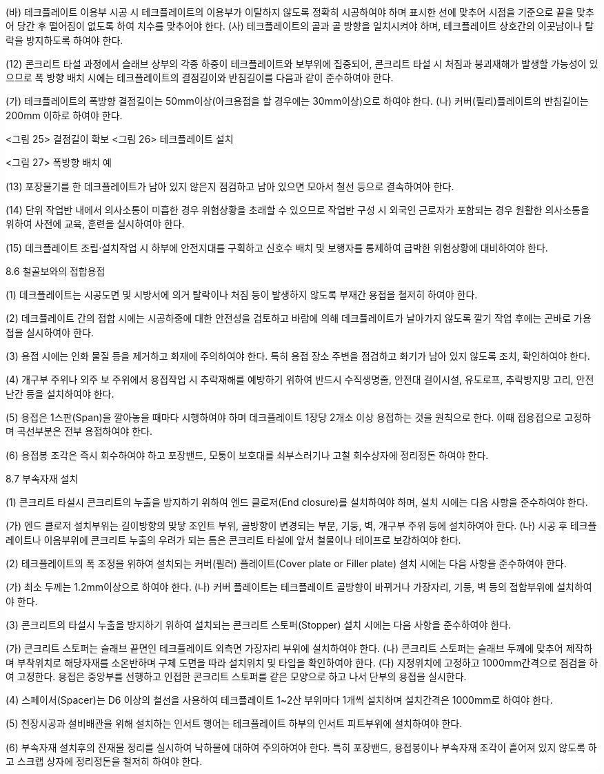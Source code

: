 (바) 테크플레이트 이용부 시공 시 테크플레이트의 이용부가 이탈하지 않도록 정확히 시공하여야 하며 표시한 선에 맞추어 시점을 기준으로 끝을 맞추어 당간 후 떨어짐이 없도록 하여 치수를 맞추어야 한다.
(사) 테크플레이트의 골과 골 방향을 일치시켜야 하며, 테크플레이트 상호간의 이곳남이나 탈락을 방지하도록 하여야 한다.

(12) 콘크리트 타설 과정에서 슬래브 상부의 각종 하중이 테크플레이트와 보부위에 집중되어, 콘크리트 타설 시 처짐과 붕괴재해가 발생할 가능성이 있으므로 폭 방향 배치 시에는 테크플레이트의 결점길이와 반침길이를 다음과 같이 준수하여야 한다.

(가) 테크플레이트의 폭방향 결점길이는 50mm이상(아크용접을 할 경우에는 30mm이상)으로 하여야 한다.
(나) 커버(필리)플레이트의 반침길이는 200mm 이하로 하여야 한다.

<그림 25> 결점길이 확보
<그림 26> 테크플레이트 설치

<그림 27> 폭방향 배치 예

(13) 포장물기를 한 데크플레이트가 남아 있지 않은지 점검하고 남아 있으면 모아서 철선 등으로 결속하여야 한다.

(14) 단위 작업반 내에서 의사소통이 미흡한 경우 위험상황을 초래할 수 있으므로 작업반 구성 시 외국인 근로자가 포함되는 경우 원활한 의사소통을 위하여 사전에 교육, 훈련을 실시하여야 한다.

(15) 데크플레이트 조립·설치작업 시 하부에 안전지대를 구획하고 신호수 배치 및 보행자를 통제하여 급박한 위험상황에 대비하여야 한다.

8.6 철골보와의 접합용접

(1) 데크플레이트는 시공도면 및 시방서에 의거 탈락이나 처짐 등이 발생하지 않도록 부재간 용접을 철저히 하여야 한다.

(2) 데크플레이트 간의 접합 시에는 시공하중에 대한 안전성을 검토하고 바람에 의해 데크플레이트가 날아가지 않도록 깔기 작업 후에는 곤바로 가용접을 실시하여야 한다.

(3) 용접 시에는 인화 물질 등을 제거하고 화재에 주의하여야 한다. 특히 용접 장소 주변을 점검하고 화기가 남아 있지 않도록 조치, 확인하여야 한다.

(4) 개구부 주위나 외주 보 주위에서 용접작업 시 추락재해를 예방하기 위하여 반드시 수직생명줄, 안전대 걸이시설, 유도로프, 추락방지망 고리, 안전난간 등을 설치하여야 한다.

(5) 용접은 1스판(Span)을 깔아놓을 때마다 시행하여야 하며 데크플레이트 1장당 2개소 이상 용접하는 것을 원칙으로 한다. 이때 접용접으로 고정하며 곡선부분은 전부 용접하여야 한다.

(6) 용접봉 조각은 즉시 회수하여야 하고 포장밴드, 모퉁이 보호대를 쇠부스러기나 고철 회수상자에 정리정돈 하여야 한다.

8.7 부속자재 설치

(1) 콘크리트 타설시 콘크리트의 누출을 방지하기 위하여 엔드 클로저(End closure)를 설치하여야 하며, 설치 시에는 다음 사항을 준수하여야 한다.

(가) 엔드 클로저 설치부위는 길이방향의 맞닿 조인트 부위, 골방향이 변경되는 부분, 기둥, 벽, 개구부 주위 등에 설치하여야 한다.
(나) 시공 후 테크플레이트나 이음부위에 콘크리트 누출의 우려가 되는 틈은 콘크리트 타설에 앞서 철물이나 테이프로 보강하여야 한다.

(2) 테크플레이트의 폭 조정을 위하여 설치되는 커버(필러) 플레이트(Cover plate or Filler plate) 설치 시에는 다음 사항을 준수하여야 한다.

(가) 최소 두께는 1.2mm이상으로 하여야 한다.
(나) 커버 플레이트는 테크플레이트 골방향이 바뀌거나 가장자리, 기둥, 벽 등의 접합부위에 설치하여야 한다.

(3) 콘크리트의 타설시 누출을 방지하기 위하여 설치되는 콘크리트 스토퍼(Stopper) 설치 시에는 다음 사항을 준수하여야 한다.

(가) 콘크리트 스토퍼는 슬래브 끝면인 테크플레이트 외측면 가장자리 부위에 설치하여야 한다.
(나) 콘크리트 스토퍼는 슬래브 두께에 맞추어 제작하며 부착위치로 해당자재를 소온반하며 구체 도면을 따라 설치위치 및 타입을 확인하여야 한다.
(다) 지정위치에 고정하고 1000mm간격으로 점검을 하여 고정한다. 용접은 중앙부를 선행하고 인접한 콘크리트 스토퍼를 같은 모양으로 하고 나서 단부의 용접을 실시한다.

(4) 스페이서(Spacer)는 D6 이상의 철선을 사용하여 테크플레이트 1~2산 부위마다 1개씩 설치하며 설치간격은 1000mm로 하여야 한다.

(5) 천장시공과 설비배관을 위해 설치하는 인서트 행어는 테크플레이트 하부의 인서트 피트부위에 설치하여야 한다.

(6) 부속자재 설치후의 잔재물 정리를 실시하여 낙하물에 대하여 주의하여야 한다. 특히 포장밴드, 용접봉이나 부속자재 조각이 흩어져 있지 않도록 하고 스크랩 상자에 정리정돈을 철저히 하여야 한다.
